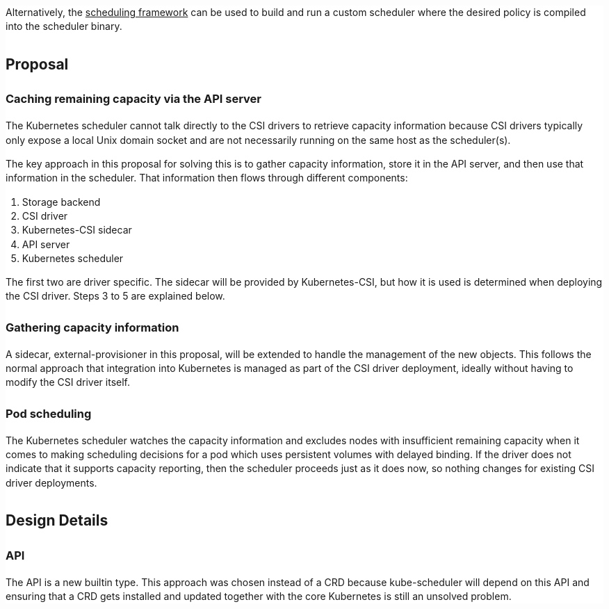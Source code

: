 Alternatively, the [scheduling
framework](https://kubernetes.io/docs/concepts/configuration/scheduling-framework/)
can be used to build and run a custom scheduler where the desired
policy is compiled into the scheduler binary.

## Proposal

### Caching remaining capacity via the API server

The Kubernetes scheduler cannot talk directly to the CSI drivers to
retrieve capacity information because CSI drivers typically only
expose a local Unix domain socket and are not necessarily running on
the same host as the scheduler(s).

The key approach in this proposal for solving this is to gather
capacity information, store it in the API server, and then use that
information in the scheduler. That information then flows
through different components:
1. Storage backend
2. CSI driver
3. Kubernetes-CSI sidecar
4. API server
5. Kubernetes scheduler

The first two are driver specific. The sidecar will be provided by
Kubernetes-CSI, but how it is used is determined when deploying the
CSI driver. Steps 3 to 5 are explained below.

### Gathering capacity information

A sidecar, external-provisioner in this proposal, will be extended to
handle the management of the new objects. This follows the normal
approach that integration into Kubernetes is managed as part of the
CSI driver deployment, ideally without having to modify the CSI driver
itself.

### Pod scheduling

The Kubernetes scheduler watches the capacity information and excludes
nodes with insufficient remaining capacity when it comes to making
scheduling decisions for a pod which uses persistent volumes with
delayed binding. If the driver does not indicate that it supports
capacity reporting, then the scheduler proceeds just as it does now,
so nothing changes for existing CSI driver deployments.

## Design Details

### API

The API is a new builtin type. This approach was chosen instead of a
CRD because kube-scheduler will depend on this API and ensuring that a
CRD gets installed and updated together with the core Kubernetes is
still an unsolved problem.
